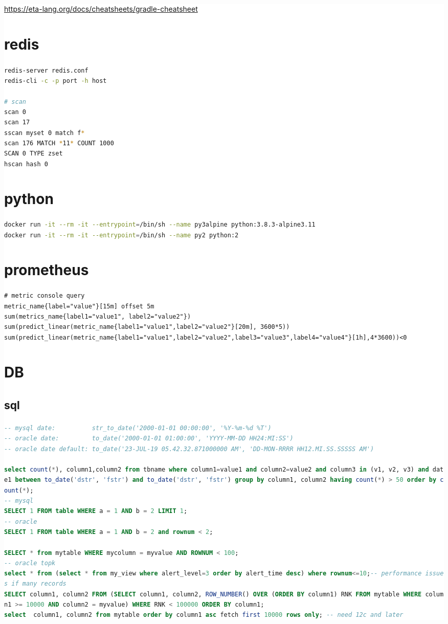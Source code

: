 https://eta-lang.org/docs/cheatsheets/gradle-cheatsheet

# redis

```bash
redis-server redis.conf
redis-cli -c -p port -h host

# scan
scan 0
scan 17
sscan myset 0 match f*
scan 176 MATCH *11* COUNT 1000
SCAN 0 TYPE zset
hscan hash 0
```

# python
```bash
docker run -it --rm -it --entrypoint=/bin/sh --name py3alpine python:3.8.3-alpine3.11
docker run -it --rm -it --entrypoint=/bin/sh --name py2 python:2
```
```python

```

# prometheus
```prometheus
# metric console query 
metric_name{label="value"}[15m] offset 5m
sum(metrics_name{label1="value1", label2="value2"})
sum(predict_linear(metric_name{label1="value1",label2="value2"}[20m], 3600*5))
sum(predict_linear(metric_name{label1="value1",label2="value2",label3="value3",label4="value4"}[1h],4*3600))<0
```

# DB
## sql
```sql
-- mysql date:          str_to_date('2000-01-01 00:00:00', '%Y-%m-%d %T')
-- oracle date:         to_date('2000-01-01 01:00:00', 'YYYY-MM-DD HH24:MI:SS')
-- oracle date default: to_date('23-JUL-19 05.42.32.871000000 AM', 'DD-MON-RRRR HH12.MI.SS.SSSSS AM')

select count(*), column1,column2 from tbname where column1=value1 and column2=value2 and column3 in (v1, v2, v3) and date1 between to_date('dstr', 'fstr') and to_date('dstr', 'fstr') group by column1, column2 having count(*) > 50 order by count(*);
-- mysql
SELECT 1 FROM table WHERE a = 1 AND b = 2 LIMIT 1;
-- oracle
SELECT 1 FROM table WHERE a = 1 AND b = 2 and rownum < 2;

SELECT * from mytable WHERE mycolumn = myvalue AND ROWNUM < 100;
-- oracle topk
select * from (select * from my_view where alert_level=3 order by alert_time desc) where rownum<=10;-- performance issues if many records
SELECT column1, column2 FROM (SELECT column1, column2, ROW_NUMBER() OVER (ORDER BY column1) RNK FROM mytable WHERE column1 >= 10000 AND column2 = myvalue) WHERE RNK < 100000 ORDER BY column1;
select  column1, column2 from mytable order by column1 asc fetch first 10000 rows only; -- need 12c and later
```
